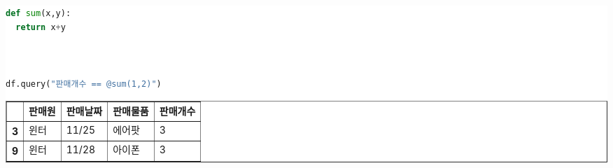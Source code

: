 


```python
def sum(x,y):
  return x+y



df.query("판매개수 == @sum(1,2)")
```




<div>
<style scoped>
    .dataframe tbody tr th:only-of-type {
        vertical-align: middle;
    }

    .dataframe tbody tr th {
        vertical-align: top;
    }
    
    .dataframe thead th {
        text-align: right;
    }
</style>
<table border="1" class="dataframe">
  <thead>
    <tr style="text-align: right;">
      <th></th>
      <th>판매원</th>
      <th>판매날짜</th>
      <th>판매물품</th>
      <th>판매개수</th>
    </tr>
  </thead>
  <tbody>
    <tr>
      <th>3</th>
      <td>윈터</td>
      <td>11/25</td>
      <td>에어팟</td>
      <td>3</td>
    </tr>
    <tr>
      <th>9</th>
      <td>윈터</td>
      <td>11/28</td>
      <td>아이폰</td>
      <td>3</td>
    </tr>
  </tbody>
</table>
</div>
